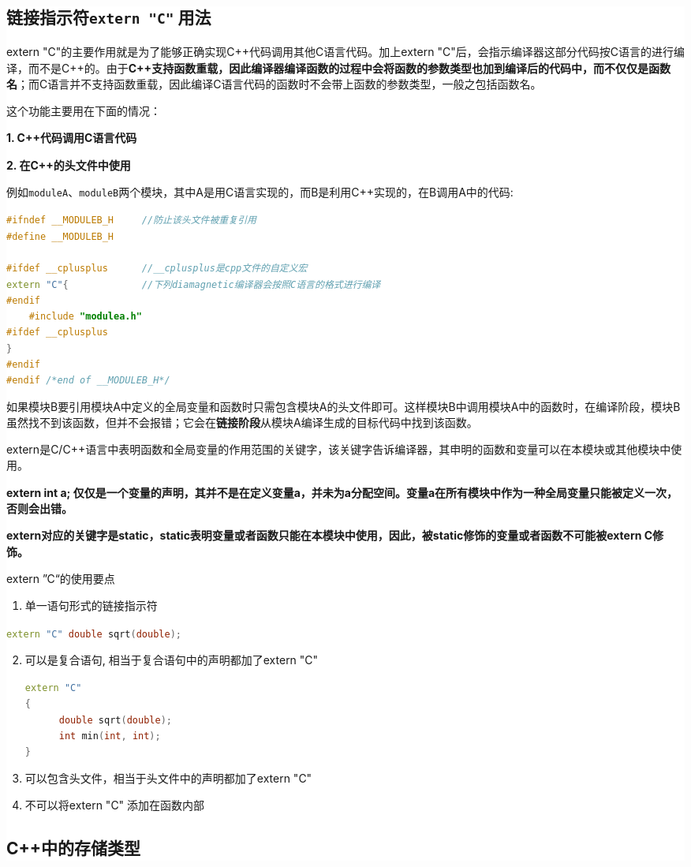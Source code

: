 ## 链接指示符`extern "C"` 用法

extern "C"的主要作用就是为了能够正确实现C++代码调用其他C语言代码。加上extern "C"后，会指示编译器这部分代码按C语言的进行编译，而不是C++的。由于**C++支持函数重载，因此编译器编译函数的过程中会将函数的参数类型也加到编译后的代码中，而不仅仅是函数名**；而C语言并不支持函数重载，因此编译C语言代码的函数时不会带上函数的参数类型，一般之包括函数名。

这个功能主要用在下面的情况：

**1. C++代码调用C语言代码**

**2. 在C++的头文件中使用**

例如`moduleA`、`moduleB`两个模块，其中A是用C语言实现的，而B是利用C++实现的，在B调用A中的代码:

```c++
#ifndef __MODULEB_H 	//防止该头文件被重复引用
#define __MODULEB_H

#ifdef __cplusplus		//__cplusplus是cpp文件的自定义宏
extern "C"{				//下列diamagnetic编译器会按照C语言的格式进行编译
#endif
	#include "modulea.h"
#ifdef __cplusplus
}
#endif
#endif /*end of __MODULEB_H*/
```

如果模块B要引用模块A中定义的全局变量和函数时只需包含模块A的头文件即可。这样模块B中调用模块A中的函数时，在编译阶段，模块B虽然找不到该函数，但并不会报错；它会在**链接阶段**从模块A编译生成的目标代码中找到该函数。

extern是C/C++语言中表明函数和全局变量的作用范围的关键字，该关键字告诉编译器，其申明的函数和变量可以在本模块或其他模块中使用。

**extern int a; 仅仅是一个变量的声明，其并不是在定义变量a，并未为a分配空间。变量a在所有模块中作为一种全局变量只能被定义一次，否则会出错。**

**extern对应的关键字是static，static表明变量或者函数只能在本模块中使用，因此，被static修饰的变量或者函数不可能被extern C修饰。**

extern ”C“的使用要点

1.  单一语句形式的链接指示符

   ```c++
   extern "C" double sqrt(double);
   ```

2. 可以是复合语句, 相当于复合语句中的声明都加了extern "C"

   ```c++
   extern "C"
   {
         double sqrt(double);
         int min(int, int);
   }
   ```

3. 可以包含头文件，相当于头文件中的声明都加了extern "C"
4. 不可以将extern "C" 添加在函数内部

## C++中的存储类型
